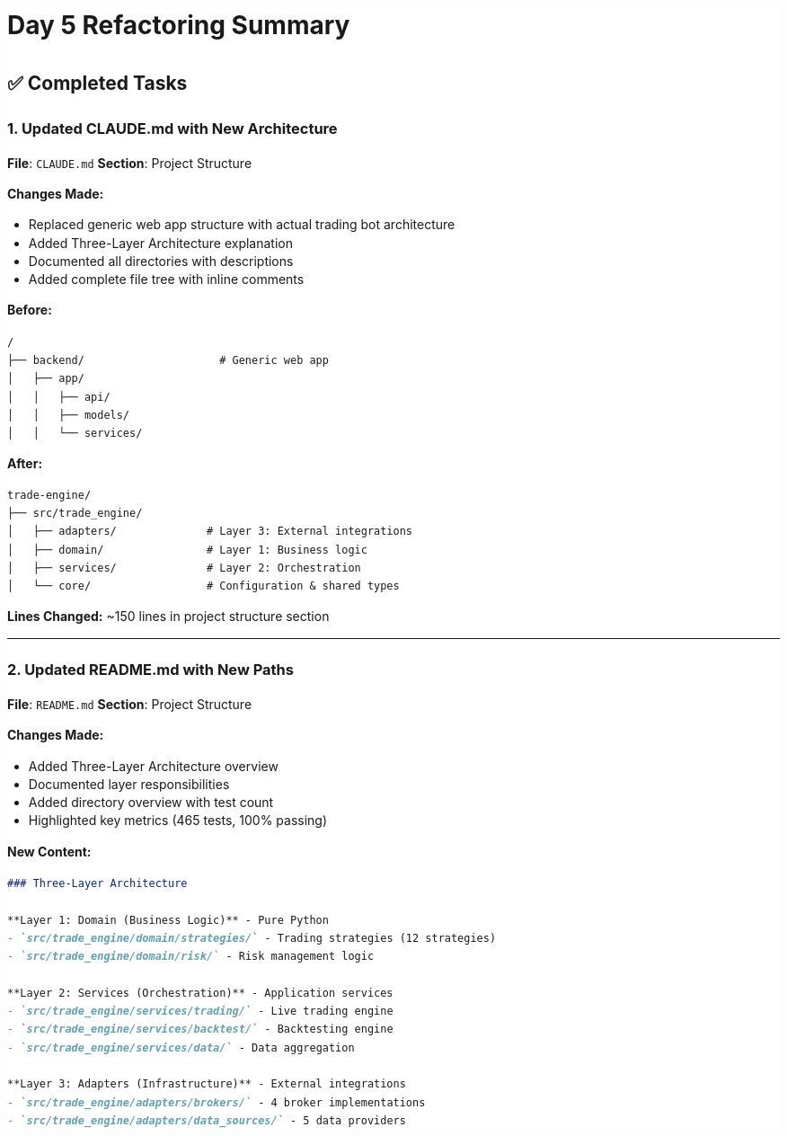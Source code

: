 # Day 5 Refactoring Summary

## ✅ Completed Tasks

### 1. Updated CLAUDE.md with New Architecture

**File**: `CLAUDE.md`
**Section**: Project Structure

**Changes Made:**
- Replaced generic web app structure with actual trading bot architecture
- Added Three-Layer Architecture explanation
- Documented all directories with descriptions
- Added complete file tree with inline comments

**Before:**
```
/
├── backend/                     # Generic web app
│   ├── app/
│   │   ├── api/
│   │   ├── models/
│   │   └── services/
```

**After:**
```
trade-engine/
├── src/trade_engine/
│   ├── adapters/              # Layer 3: External integrations
│   ├── domain/                # Layer 1: Business logic
│   ├── services/              # Layer 2: Orchestration
│   └── core/                  # Configuration & shared types
```

**Lines Changed:** ~150 lines in project structure section

---

### 2. Updated README.md with New Paths

**File**: `README.md`
**Section**: Project Structure

**Changes Made:**
- Added Three-Layer Architecture overview
- Documented layer responsibilities
- Added directory overview with test count
- Highlighted key metrics (465 tests, 100% passing)

**New Content:**
```markdown
### Three-Layer Architecture

**Layer 1: Domain (Business Logic)** - Pure Python
- `src/trade_engine/domain/strategies/` - Trading strategies (12 strategies)
- `src/trade_engine/domain/risk/` - Risk management logic

**Layer 2: Services (Orchestration)** - Application services
- `src/trade_engine/services/trading/` - Live trading engine
- `src/trade_engine/services/backtest/` - Backtesting engine
- `src/trade_engine/services/data/` - Data aggregation

**Layer 3: Adapters (Infrastructure)** - External integrations
- `src/trade_engine/adapters/brokers/` - 4 broker implementations
- `src/trade_engine/adapters/data_sources/` - 5 data providers
```